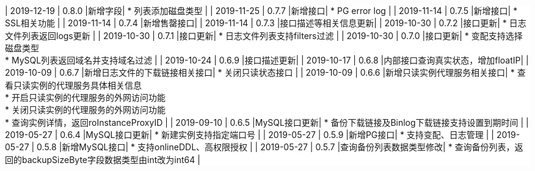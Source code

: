 | 2019-12-19 | 0.8.0  |新增字段| * 列表添加磁盘类型                                                                                                                                                                                                                                                                                                                                                                                                        | 
| 2019-11-25 | 0.7.7  |新增接口| * PG error log                                                                                                                                                                                                                                                                                                                                                                                                    | 
| 2019-11-14 | 0.7.5  |新增接口| * SSL相关功能                                                                                                                                                                                                                                                                                                                                                                                                         | 
| 2019-11-14 | 0.7.4  |新增售罄接口| 
| 2019-11-14 | 0.7.3  |接口描述等相关信息更新| 
| 2019-10-30 | 0.7.2  |接口更新| * 日志文件列表返回logs更新                                                                                                                                                                                                                                                                                                                                                                                                  | 
| 2019-10-30 | 0.7.1  |接口更新| * 日志文件列表支持filters过滤                                                                                                                                                                                                                                                                                                                                                                                               | 
| 2019-10-30 | 0.7.0  |接口更新| * 变配支持选择磁盘类型<br>* MySQL列表返回域名并支持域名过滤                                                                                                                                                                                                                                                                                                                                                                              | 
| 2019-10-24 | 0.6.9  |接口描述更新|
| 2019-10-17 | 0.6.8  |内部接口查询真实状态，增加floatIP|
| 2019-10-09 | 0.6.7  |新增日志文件的下载链接相关接口| * 关闭只读状态接口                                                                                                                                                                                                                                                                                                                                                                                                        |
| 2019-10-09 | 0.6.6  |新增只读实例代理服务相关接口| * 查看只读实例的代理服务具体相关信息<br>* 开启只读实例的代理服务的外网访问功能<br>* 关闭只读实例的代理服务的外网访问功能<br>* 查询实例详情，返回roInstanceProxyID                                                                                                                                                                                                                                                                                                               |
| 2019-09-10 | 0.6.5  |MySQL接口更新| * 备份下载链接及Binlog下载链接支持设置到期时间                                                                                                                                                                                                                                                                                                                                                                                       |
| 2019-05-27 | 0.6.4  |MySQL接口更新| * 新建实例支持指定端口号                                                                                                                                                                                                                                                                                                                                                                                                     |
| 2019-05-27 | 0.5.9  |新增PG接口| * 支持变配、日志管理                                                                                                                                                                                                                                                                                                                                                                                                       |
| 2019-05-27 | 0.5.8  |新增MySQL接口| * 支持onlineDDL、高权限授权                                                                                                                                                                                                                                                                                                                                                                                               |
| 2019-05-27 | 0.5.7  |查询备份列表数据类型修改| * 查询备份列表，返回的backupSizeByte字段数据类型由int改为int64                                                                                                                                                                                                                                                                                                                                                                       |